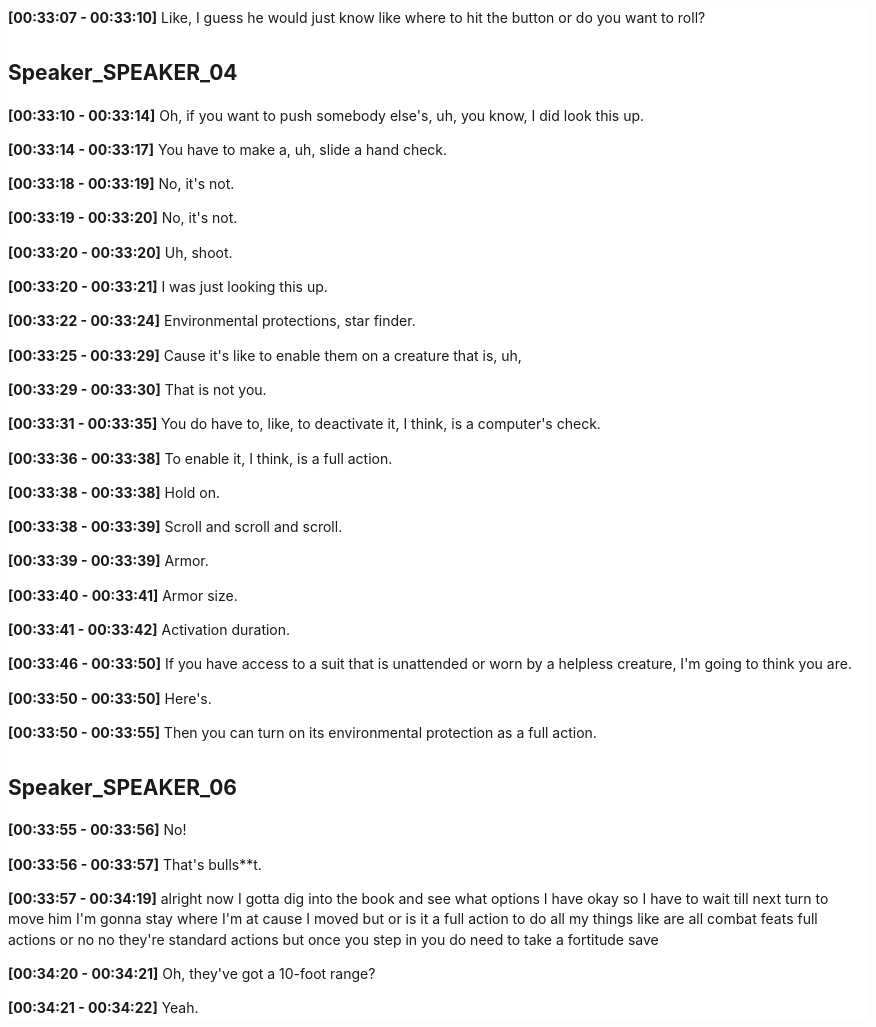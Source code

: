 **[00:33:07 - 00:33:10]** Like, I guess he would just know like where to hit the button or do you want to roll?


## Speaker_SPEAKER_04

**[00:33:10 - 00:33:14]** Oh, if you want to push somebody else's, uh, you know, I did look this up.

**[00:33:14 - 00:33:17]** You have to make a, uh, slide a hand check.

**[00:33:18 - 00:33:19]** No, it's not.

**[00:33:19 - 00:33:20]** No, it's not.

**[00:33:20 - 00:33:20]** Uh, shoot.

**[00:33:20 - 00:33:21]** I was just looking this up.

**[00:33:22 - 00:33:24]** Environmental protections, star finder.

**[00:33:25 - 00:33:29]** Cause it's like to enable them on a creature that is, uh,

**[00:33:29 - 00:33:30]** That is not you.

**[00:33:31 - 00:33:35]** You do have to, like, to deactivate it, I think, is a computer's check.

**[00:33:36 - 00:33:38]** To enable it, I think, is a full action.

**[00:33:38 - 00:33:38]** Hold on.

**[00:33:38 - 00:33:39]** Scroll and scroll and scroll.

**[00:33:39 - 00:33:39]** Armor.

**[00:33:40 - 00:33:41]** Armor size.

**[00:33:41 - 00:33:42]** Activation duration.

**[00:33:46 - 00:33:50]** If you have access to a suit that is unattended or worn by a helpless creature, I'm going to think you are.

**[00:33:50 - 00:33:50]** Here's.

**[00:33:50 - 00:33:55]** Then you can turn on its environmental protection as a full action.


## Speaker_SPEAKER_06

**[00:33:55 - 00:33:56]** No!

**[00:33:56 - 00:33:57]** That's bulls**t.

**[00:33:57 - 00:34:19]** alright now I gotta dig into the book and see what options I have okay so I have to wait till next turn to move him I'm gonna stay where I'm at cause I moved but or is it a full action to do all my things like are all combat feats full actions or no no they're standard actions but once you step in you do need to take a fortitude save

**[00:34:20 - 00:34:21]** Oh, they've got a 10-foot range?

**[00:34:21 - 00:34:22]** Yeah.
